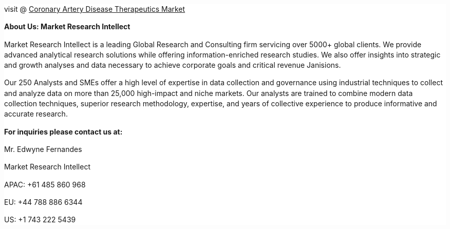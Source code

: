 visit&nbsp;@</strong>&nbsp;</span><span class="font-[700]"><a href="https://www.marketresearchintellect.com/product/coronary-artery-disease-therapeutics-market-size-and-forecast/?utm_source=Linkedin&utm_medium=822" target="_blank" data-tracking-control-name="article-ssr-frontend-pulse_little-text-block" data-tracking-will-navigate="" data-test-link="">Coronary Artery Disease Therapeutics Market</a></span></p><p><strong><span class="font-[700]">About Us: Market Research Intellect</span></strong></p><p><span class="">Market Research Intellect is a leading Global Research and Consulting firm servicing over 5000+ global clients. We provide advanced analytical research solutions while offering information-enriched research studies.&nbsp;</span>We also offer insights into strategic and growth analyses and data necessary to achieve corporate goals and critical revenue Janisions.</p><p><span class="">Our 250 Analysts and SMEs offer a high level of expertise in data collection and governance using industrial techniques to collect and analyze data on more than 25,000 high-impact and niche markets. Our analysts are trained to combine modern data collection techniques, superior research methodology, expertise, and years of collective experience to produce informative and accurate research.</span></p><p><strong>For inquiries please contact us at:</strong></p><p>Mr. Edwyne Fernandes</p><p>Market Research Intellect</p><p>APAC: +61 485 860 968</p><p>EU: +44 788 886 6344</p><p>US: +1 743 222 5439</p>
